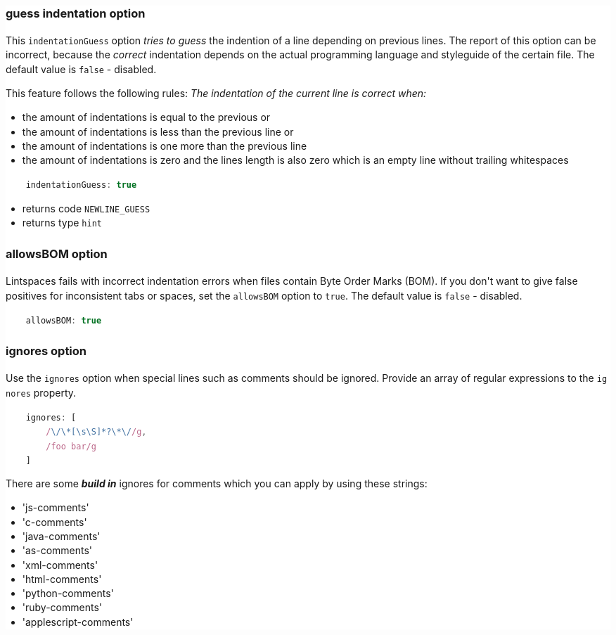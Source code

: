 ### guess indentation option

This ```indentationGuess``` option _tries to guess_ the indention of a line
depending on previous lines. The report of this option can be incorrect,
because the _correct_ indentation depends on the actual programming language
and styleguide of the certain file. The default value is `false` - disabled.

This feature follows the following rules: _The indentation of the current
line is correct when:_

* the amount of indentations is equal to the previous or
* the amount of indentations is less than the previous line or
* the amount of indentations is one more than the previous line
* the amount of indentations is zero and the lines length is also zero which
is an empty line without trailing whitespaces

```javascript
	indentationGuess: true
```

* returns code ```NEWLINE_GUESS```
* returns type ```hint```

### allowsBOM option

Lintspaces fails with incorrect indentation errors when files contain Byte Order
Marks (BOM). If you don't want to give false positives for inconsistent tabs or
spaces, set the ```allowsBOM``` option to ```true```.  The default value is
`false` - disabled.

```javascript
	allowsBOM: true
```

### ignores option

Use the `ignores` option when special lines such as comments should be ignored.
Provide an array of regular expressions to the `ignores` property.

```javascript
	ignores: [
		/\/\*[\s\S]*?\*\//g,
		/foo bar/g
	]
```

There are some _**build in**_ ignores for comments which you can apply by using
these strings:

* 'js-comments'
* 'c-comments'
* 'java-comments'
* 'as-comments'
* 'xml-comments'
* 'html-comments'
* 'python-comments'
* 'ruby-comments'
* 'applescript-comments'
